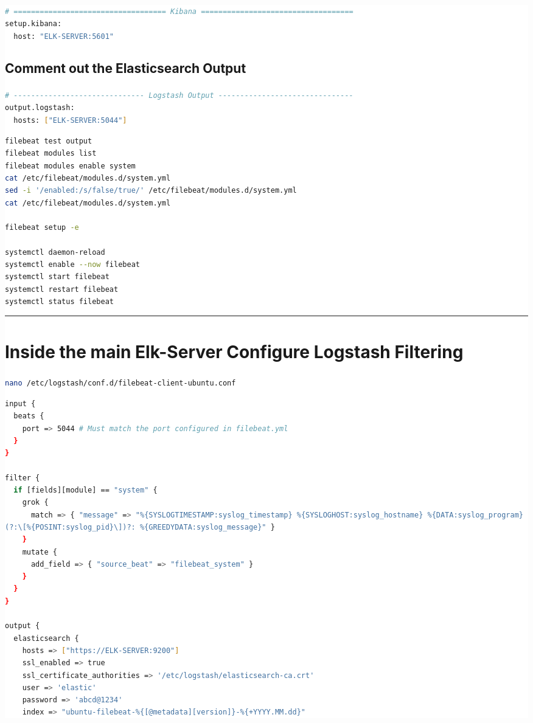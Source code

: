 ```bash
# =================================== Kibana ===================================
setup.kibana:
  host: "ELK-SERVER:5601"
```

## Comment out the Elasticsearch Output

```bash
# ------------------------------ Logstash Output -------------------------------
output.logstash:
  hosts: ["ELK-SERVER:5044"]
```

```bash
filebeat test output
filebeat modules list
filebeat modules enable system
cat /etc/filebeat/modules.d/system.yml
sed -i '/enabled:/s/false/true/' /etc/filebeat/modules.d/system.yml
cat /etc/filebeat/modules.d/system.yml

filebeat setup -e

systemctl daemon-reload
systemctl enable --now filebeat
systemctl start filebeat
systemctl restart filebeat
systemctl status filebeat
```

---

# Inside the main Elk-Server Configure Logstash Filtering

```bash
nano /etc/logstash/conf.d/filebeat-client-ubuntu.conf
```

```bash
input {
  beats {
    port => 5044 # Must match the port configured in filebeat.yml
  }
}

filter {
  if [fields][module] == "system" {
    grok {
      match => { "message" => "%{SYSLOGTIMESTAMP:syslog_timestamp} %{SYSLOGHOST:syslog_hostname} %{DATA:syslog_program}(?:\[%{POSINT:syslog_pid}\])?: %{GREEDYDATA:syslog_message}" }
    }
    mutate {
      add_field => { "source_beat" => "filebeat_system" }
    }
  }
}

output {
  elasticsearch {
    hosts => ["https://ELK-SERVER:9200"]
    ssl_enabled => true
    ssl_certificate_authorities => '/etc/logstash/elasticsearch-ca.crt'
    user => 'elastic'
    password => 'abcd@1234'
    index => "ubuntu-filebeat-%{[@metadata][version]}-%{+YYYY.MM.dd}"
```